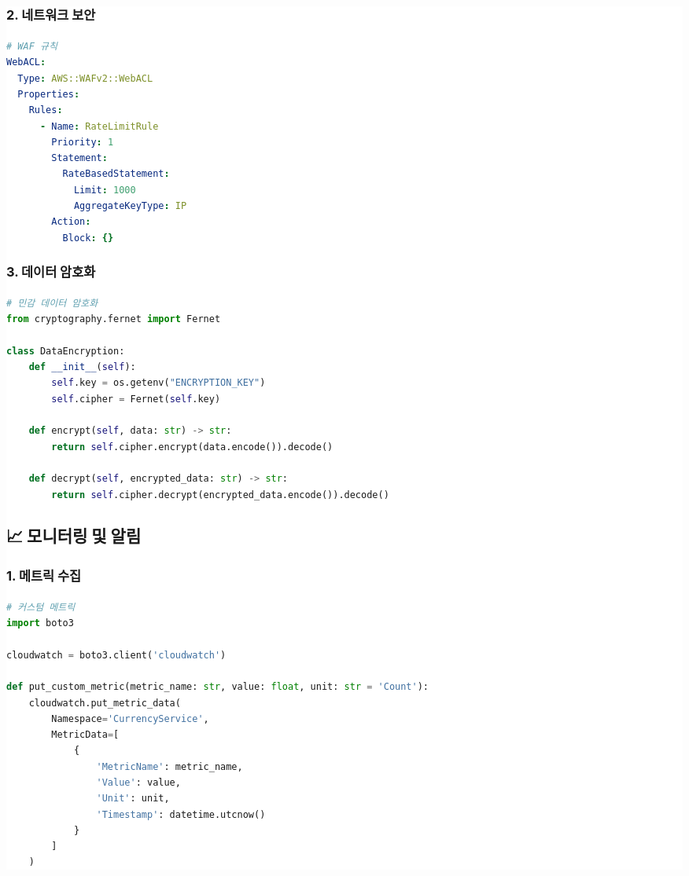 ### 2. 네트워크 보안
```yaml
# WAF 규칙
WebACL:
  Type: AWS::WAFv2::WebACL
  Properties:
    Rules:
      - Name: RateLimitRule
        Priority: 1
        Statement:
          RateBasedStatement:
            Limit: 1000
            AggregateKeyType: IP
        Action:
          Block: {}
```

### 3. 데이터 암호화
```python
# 민감 데이터 암호화
from cryptography.fernet import Fernet

class DataEncryption:
    def __init__(self):
        self.key = os.getenv("ENCRYPTION_KEY")
        self.cipher = Fernet(self.key)
    
    def encrypt(self, data: str) -> str:
        return self.cipher.encrypt(data.encode()).decode()
    
    def decrypt(self, encrypted_data: str) -> str:
        return self.cipher.decrypt(encrypted_data.encode()).decode()
```

## 📈 모니터링 및 알림

### 1. 메트릭 수집
```python
# 커스텀 메트릭
import boto3

cloudwatch = boto3.client('cloudwatch')

def put_custom_metric(metric_name: str, value: float, unit: str = 'Count'):
    cloudwatch.put_metric_data(
        Namespace='CurrencyService',
        MetricData=[
            {
                'MetricName': metric_name,
                'Value': value,
                'Unit': unit,
                'Timestamp': datetime.utcnow()
            }
        ]
    )
```
